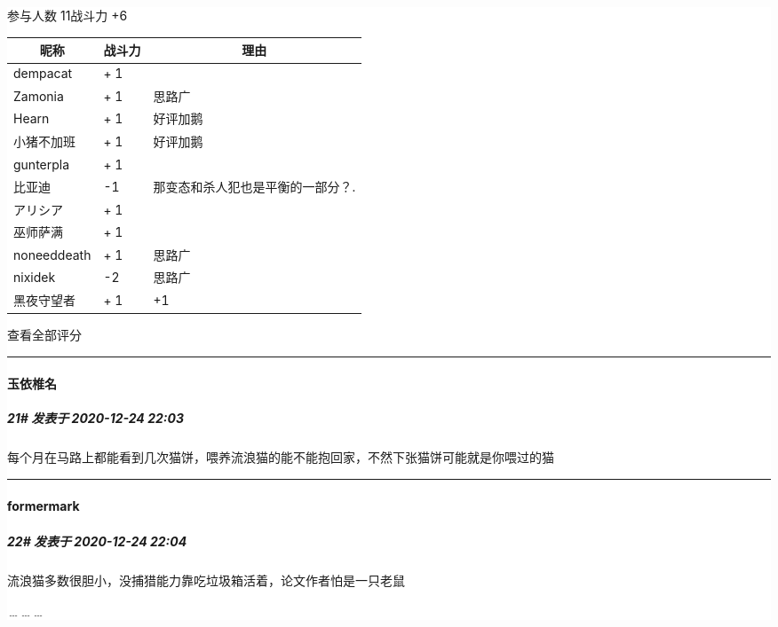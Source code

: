 
 参与人数 11战斗力 +6

|昵称|战斗力|理由|
|----|---|---|
| dempacat| + 1||
| Zamonia| + 1|思路广|
| Hearn| + 1|好评加鹅|
| 小猪不加班| + 1|好评加鹅|
| gunterpla| + 1||
| 比亚迪|-1|那变态和杀人犯也是平衡的一部分？.|
| アリシア| + 1||
| 巫师萨满| + 1||
| noneeddeath| + 1|思路广|
| nixidek|-2|思路广|
| 黑夜守望者| + 1|+1|



查看全部评分






*****

####  玉依椎名  
##### 21#       发表于 2020-12-24 22:03




每个月在马路上都能看到几次猫饼，喂养流浪猫的能不能抱回家，不然下张猫饼可能就是你喂过的猫







*****

####  formermark  
##### 22#       发表于 2020-12-24 22:04




流浪猫多数很胆小，没捕猎能力靠吃垃圾箱活着，论文作者怕是一只老鼠



﹍﹍﹍

